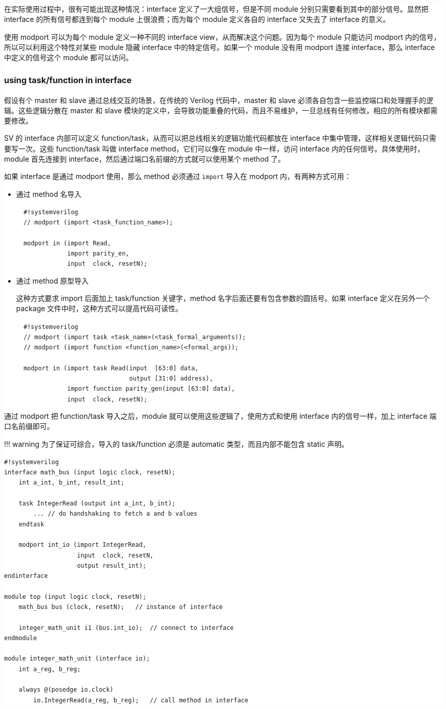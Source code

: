 在实际使用过程中，很有可能出现这种情况：interface 定义了一大组信号，但是不同 module 分别只需要看到其中的部分信号。显然把 interface 的所有信号都连到每个 module 上很浪费；而为每个 module 定义各自的 interface 又失去了 interface 的意义。

使用 modport 可以为每个 module 定义一种不同的 interface view，从而解决这个问题。因为每个 module 只能访问 modport 内的信号，所以可以利用这个特性对某些 module 隐藏 interface 中的特定信号。如果一个 module 没有用 modport 连接 interface，那么 interface 中定义的信号这个 module 都可以访问。

### using task/function in interface

假设有个 master 和 slave 通过总线交互的场景，在传统的 Verilog 代码中，master 和 slave 必须各自包含一些监控端口和处理握手的逻辑。这些逻辑分散在 master 和 slave 模块的定义中，会导致功能重叠的代码，而且不易维护，一旦总线有任何修改，相应的所有模块都需要修改。

SV 的 interface 内部可以定义 function/task，从而可以把总线相关的逻辑功能代码都放在 interface 中集中管理，这样相关逻辑代码只需要写一次。这些 function/task 叫做 interface method，它们可以像在 module 中一样，访问 interface 内的任何信号。具体使用时，module 首先连接到 interface，然后通过端口名前缀的方式就可以使用某个 method 了。

如果 interface 是通过 modport 使用，那么 method 必须通过 `import` 导入在 modport 内，有两种方式可用：

+ 通过 method 名导入

        #!systemverilog
        // modport (import <task_function_name>);

        modport in (import Read,
                    import parity_en,
                    input  clock, resetN);

+ 通过 method 原型导入

    这种方式要求 import 后面加上 task/function 关键字，method 名字后面还要有包含参数的圆括号。如果 interface 定义在另外一个 package 文件中时，这种方式可以提高代码可读性。

        #!systemverilog
        // modport (import task <task_name>(<task_formal_arguments));
        // modport (import function <function_name>(<formal_args));

        modport in (import task Read(input  [63:0] data,
                                     output [31:0] address),
                    import function parity_gen(input [63:0] data),
                    input  clock, resetN);

通过 modport 把 function/task 导入之后，module 就可以使用这些逻辑了，使用方式和使用 interface 内的信号一样，加上 interface 端口名前缀即可。

!!! warning
    为了保证可综合，导入的 task/function 必须是 automatic 类型，而且内部不能包含 static 声明。

```
#!systemverilog
interface math_bus (input logic clock, resetN);
    int a_int, b_int, result_int;
    
    task IntegerRead (output int a_int, b_int);
        ... // do handshaking to fetch a and b values
    endtask

    modport int_io (import IntegerRead,
                    input  clock, resetN,
                    output result_int);
endinterface

module top (input logic clock, resetN);
    math_bus bus (clock, resetN);   // instance of interface

    integer_math_unit i1 (bus.int_io);  // connect to interface
endmodule

module integer_math_unit (interface io);
    int a_reg, b_reg;

    always @(posedge io.clock)
        io.IntegerRead(a_reg, b_reg);   // call method in interface
```

[book1]: https://book.douban.com/subject/1764888/
[book2]: https://www.sutherland-hdl.com/books_and_guides.html#RTL%20Book
[book3]: https://book.douban.com/subject/2859647/
[guide]: https://github.com/lowRISC/style-guides/blob/master/VerilogCodingStyle.md